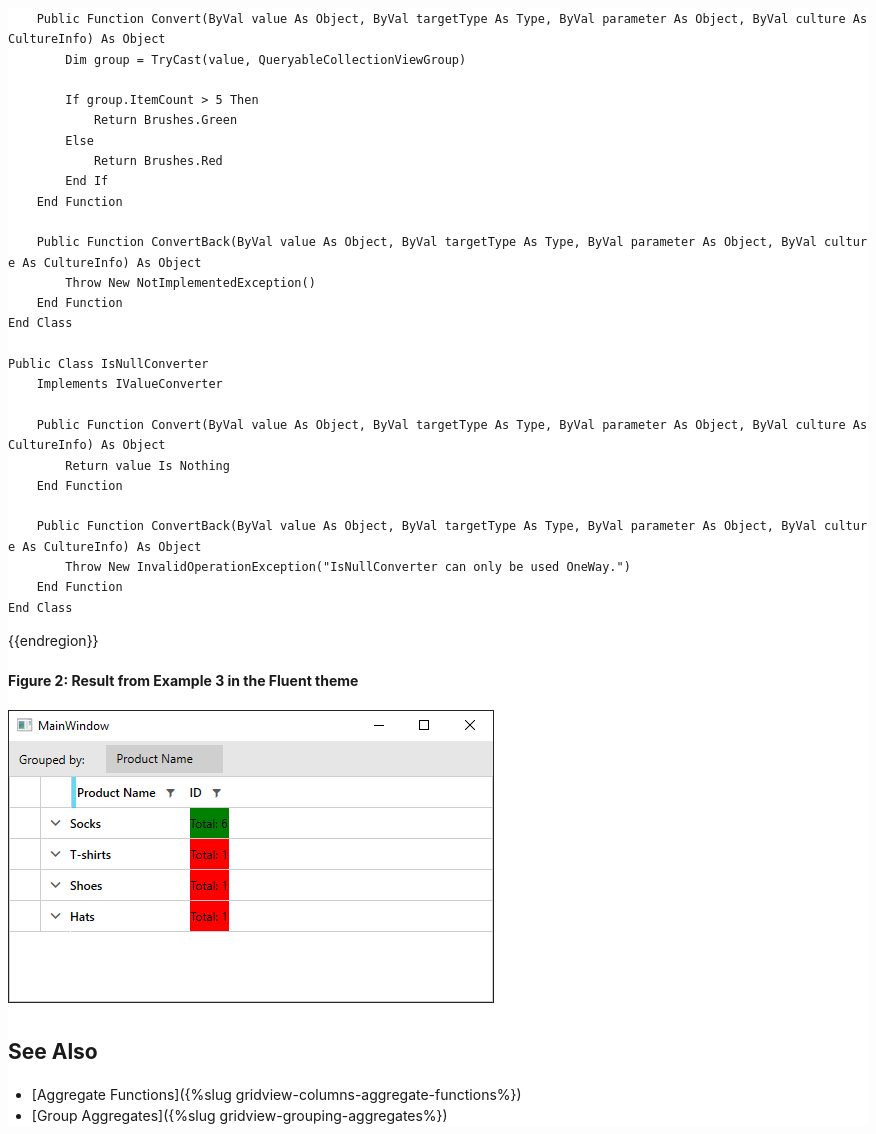         Public Function Convert(ByVal value As Object, ByVal targetType As Type, ByVal parameter As Object, ByVal culture As CultureInfo) As Object
            Dim group = TryCast(value, QueryableCollectionViewGroup)

            If group.ItemCount > 5 Then
                Return Brushes.Green
            Else
                Return Brushes.Red
            End If
        End Function

        Public Function ConvertBack(ByVal value As Object, ByVal targetType As Type, ByVal parameter As Object, ByVal culture As CultureInfo) As Object
            Throw New NotImplementedException()
        End Function
    End Class

    Public Class IsNullConverter
        Implements IValueConverter

        Public Function Convert(ByVal value As Object, ByVal targetType As Type, ByVal parameter As Object, ByVal culture As CultureInfo) As Object
            Return value Is Nothing
        End Function

        Public Function ConvertBack(ByVal value As Object, ByVal targetType As Type, ByVal parameter As Object, ByVal culture As CultureInfo) As Object
            Throw New InvalidOperationException("IsNullConverter can only be used OneWay.")
        End Function
    End Class
{{endregion}}

#### __Figure 2: Result from Example 3 in the Fluent theme__

![Styled aggregate results in the GroupHeaderRow](images/kb-gridview-style-aggregate-results-in-group-header-nexttogroupkey.png)


## See Also

* [Aggregate Functions]({%slug gridview-columns-aggregate-functions%})
* [Group Aggregates]({%slug gridview-grouping-aggregates%})
